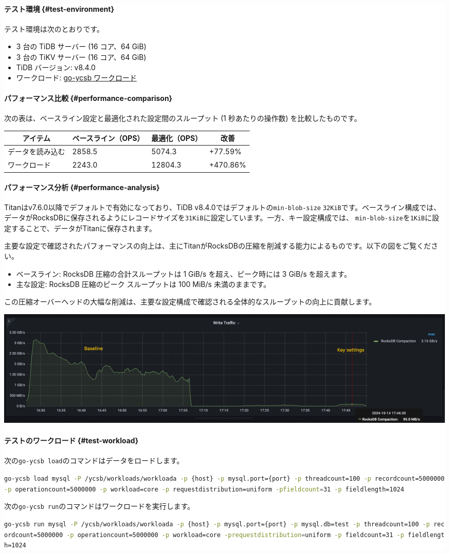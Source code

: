 #### テスト環境 {#test-environment}

テスト環境は次のとおりです。

-   3 台の TiDB サーバー (16 コア、64 GiB)
-   3 台の TiKV サーバー (16 コア、64 GiB)
-   TiDB バージョン: v8.4.0
-   ワークロード: [go-ycsb ワークロード](https://github.com/pingcap/go-ycsb/blob/master/workloads/workloada)

#### パフォーマンス比較 {#performance-comparison}

次の表は、ベースライン設定と最適化された設定間のスループット (1 秒あたりの操作数) を比較したものです。

| アイテム     | ベースライン（OPS） | 最適化（OPS） | 改善       |
| -------- | ----------- | -------- | -------- |
| データを読み込む | 2858.5      | 5074.3   | +77.59%  |
| ワークロード   | 2243.0      | 12804.3  | +470.86% |

#### パフォーマンス分析 {#performance-analysis}

Titanはv7.6.0以降でデフォルトで有効になっており、TiDB v8.4.0ではデフォルトの`min-blob-size` `32KiB`です。ベースライン構成では、データがRocksDBに保存されるようにレコードサイズを`31KiB`に設定しています。一方、キー設定構成では、 `min-blob-size`を`1KiB`に設定することで、データがTitanに保存されます。

主要な設定で確認されたパフォーマンスの向上は、主にTitanがRocksDBの圧縮を削減する能力によるものです。以下の図をご覧ください。

-   ベースライン: RocksDB 圧縮の合計スループットは 1 GiB/s を超え、ピーク時には 3 GiB/s を超えます。
-   主な設定: RocksDB 圧縮のピーク スループットは 100 MiB/s 未満のままです。

この圧縮オーバーヘッドの大幅な削減は、主要な設定構成で確認される全体的なスループットの向上に貢献します。

![Titan RocksDB compaction:](/media/performance/titan-rocksdb-compactions.png)

#### テストのワークロード {#test-workload}

次の`go-ycsb load`のコマンドはデータをロードします。

```bash
go-ycsb load mysql -P /ycsb/workloads/workloada -p {host} -p mysql.port={port} -p threadcount=100 -p recordcount=5000000 -p operationcount=5000000 -p workload=core -p requestdistribution=uniform -pfieldcount=31 -p fieldlength=1024
```

次の`go-ycsb run`のコマンドはワークロードを実行します。

```bash
go-ycsb run mysql -P /ycsb/workloads/workloada -p {host} -p mysql.port={port} -p mysql.db=test -p threadcount=100 -p recordcount=5000000 -p operationcount=5000000 -p workload=core -prequestdistribution=uniform -p fieldcount=31 -p fieldlength=1024
```
